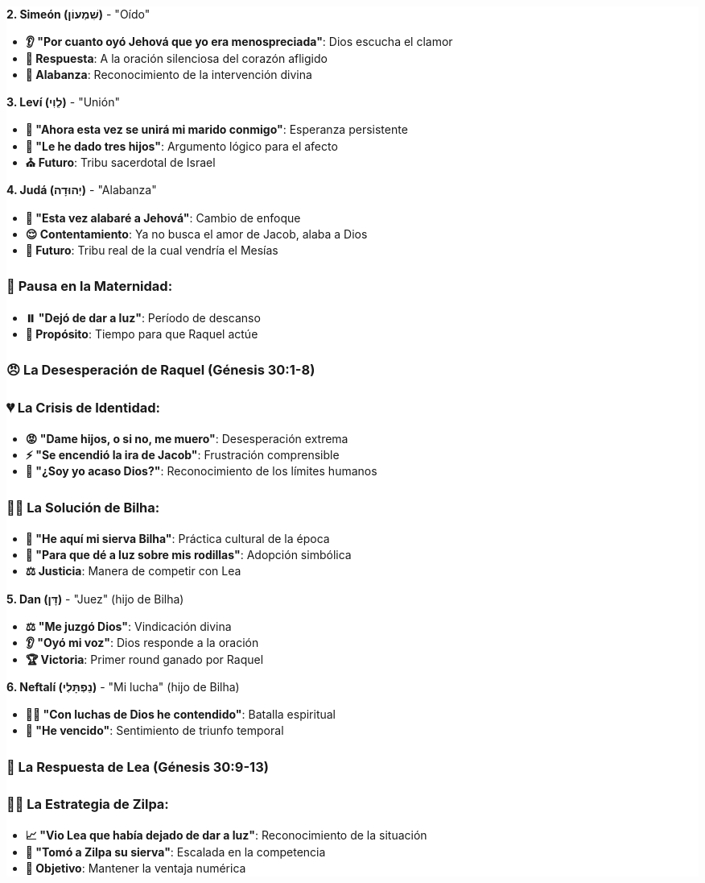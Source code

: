 **2. Simeón (שִׁמְעוֹן)** - "Oído"

- **👂 "Por cuanto oyó Jehová que yo era menospreciada"**: Dios escucha el clamor
- **🙏 Respuesta**: A la oración silenciosa del corazón afligido
- **🎵 Alabanza**: Reconocimiento de la intervención divina

**3. Leví (לֵוִי)** - "Unión"

- **🤝 "Ahora esta vez se unirá mi marido conmigo"**: Esperanza persistente
- **👶 "Le he dado tres hijos"**: Argumento lógico para el afecto
- **⛪ Futuro**: Tribu sacerdotal de Israel

**4. Judá (יְהוּדָה)** - "Alabanza"

- **🙌 "Esta vez alabaré a Jehová"**: Cambio de enfoque
- **😌 Contentamiento**: Ya no busca el amor de Jacob, alaba a Dios
- **👑 Futuro**: Tribu real de la cual vendría el Mesías

### 🛑 **Pausa en la Maternidad**:

- **⏸️ "Dejó de dar a luz"**: Período de descanso
- **🎯 Propósito**: Tiempo para que Raquel actúe

### 😠 La Desesperación de Raquel (Génesis 30:1-8)

### 💔 **La Crisis de Identidad**:

- **😡 "Dame hijos, o si no, me muero"**: Desesperación extrema
- **⚡ "Se encendió la ira de Jacob"**: Frustración comprensible
- **🤲 "¿Soy yo acaso Dios?"**: Reconocimiento de los límites humanos

### 👩‍🍼 **La Solución de Bilha**:

- **👥 "He aquí mi sierva Bilha"**: Práctica cultural de la época
- **🍼 "Para que dé a luz sobre mis rodillas"**: Adopción simbólica
- **⚖️ Justicia**: Manera de competir con Lea

**5. Dan (דָּן)** - "Juez" (hijo de Bilha)

- **⚖️ "Me juzgó Dios"**: Vindicación divina
- **👂 "Oyó mi voz"**: Dios responde a la oración
- **🏆 Victoria**: Primer round ganado por Raquel

**6. Neftalí (נַפְתָּלִי)** - "Mi lucha" (hijo de Bilha)

- **🤼‍♀️ "Con luchas de Dios he contendido"**: Batalla espiritual
- **🏅 "He vencido"**: Sentimiento de triunfo temporal

### 🔄 La Respuesta de Lea (Génesis 30:9-13)

### 👩‍🍼 **La Estrategia de Zilpa**:

- **📈 "Vio Lea que había dejado de dar a luz"**: Reconocimiento de la situación
- **👥 "Tomó a Zilpa su sierva"**: Escalada en la competencia
- **🎯 Objetivo**: Mantener la ventaja numérica

